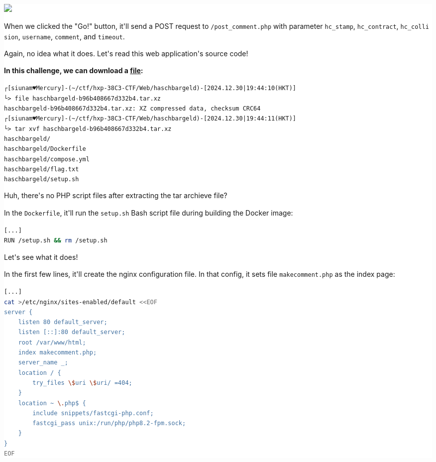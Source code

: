 ![](https://raw.githubusercontent.com/siunam321/CTF-Writeups/main/hxp-38C3-CTF/images/Pasted%20image%2020241230194151.png)

When we clicked the "Go!" button, it'll send a POST request to `/post_comment.php` with parameter `hc_stamp`, `hc_contract`, `hc_collision`, `username`, `comment`, and `timeout`.

Again, no idea what it does. Let's read this web application's source code!

**In this challenge, we can download a [file](https://raw.githubusercontent.com/siunam321/CTF-Writeups/main/hxp-38C3-CTF/Web/haschbargeld/haschbargeld-b96b408667d332b4.tar.xz):**
```shell
┌[siunam♥Mercury]-(~/ctf/hxp-38C3-CTF/Web/haschbargeld)-[2024.12.30|19:44:10(HKT)]
└> file haschbargeld-b96b408667d332b4.tar.xz 
haschbargeld-b96b408667d332b4.tar.xz: XZ compressed data, checksum CRC64
┌[siunam♥Mercury]-(~/ctf/hxp-38C3-CTF/Web/haschbargeld)-[2024.12.30|19:44:11(HKT)]
└> tar xvf haschbargeld-b96b408667d332b4.tar.xz 
haschbargeld/
haschbargeld/Dockerfile
haschbargeld/compose.yml
haschbargeld/flag.txt
haschbargeld/setup.sh
```

Huh, there's no PHP script files after extracting the tar archieve file?

In the `Dockerfile`, it'll run the `setup.sh` Bash script file during building the Docker image:

```bash
[...]
RUN /setup.sh && rm /setup.sh
```

Let's see what it does!

In the first few lines, it'll create the nginx configuration file. In that config, it sets file `makecomment.php` as the index page:

```bash
[...]
cat >/etc/nginx/sites-enabled/default <<EOF
server {
    listen 80 default_server;
    listen [::]:80 default_server;
    root /var/www/html;
    index makecomment.php;
    server_name _;
    location / {
        try_files \$uri \$uri/ =404;
    }
    location ~ \.php$ {
        include snippets/fastcgi-php.conf;
        fastcgi_pass unix:/run/php/php8.2-fpm.sock;
    }
}
EOF
```
